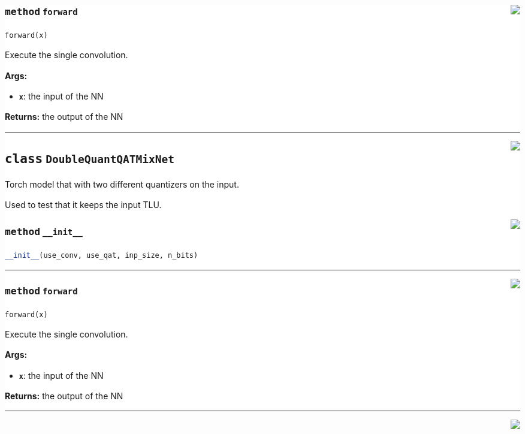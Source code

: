 <a href="../../../src/concrete/ml/pytest/torch_models.py#L1009"><img align="right" style="float:right;" src="https://img.shields.io/badge/-source-cccccc?style=flat-square"></a>

### <kbd>method</kbd> `forward`

```python
forward(x)
```

Execute the single convolution.

**Args:**

- <b>`x`</b>:  the input of the NN

**Returns:**
the output of the NN

______________________________________________________________________

<a href="../../../src/concrete/ml/pytest/torch_models.py#L1022"><img align="right" style="float:right;" src="https://img.shields.io/badge/-source-cccccc?style=flat-square"></a>

## <kbd>class</kbd> `DoubleQuantQATMixNet`

Torch model that with two different quantizers on the input.

Used to test that it keeps the input TLU.

<a href="../../../src/concrete/ml/pytest/torch_models.py#L1028"><img align="right" style="float:right;" src="https://img.shields.io/badge/-source-cccccc?style=flat-square"></a>

### <kbd>method</kbd> `__init__`

```python
__init__(use_conv, use_qat, inp_size, n_bits)
```

______________________________________________________________________

<a href="../../../src/concrete/ml/pytest/torch_models.py#L1046"><img align="right" style="float:right;" src="https://img.shields.io/badge/-source-cccccc?style=flat-square"></a>

### <kbd>method</kbd> `forward`

```python
forward(x)
```

Execute the single convolution.

**Args:**

- <b>`x`</b>:  the input of the NN

**Returns:**
the output of the NN

______________________________________________________________________

<a href="../../../src/concrete/ml/pytest/torch_models.py#L1061"><img align="right" style="float:right;" src="https://img.shields.io/badge/-source-cccccc?style=flat-square"></a>

